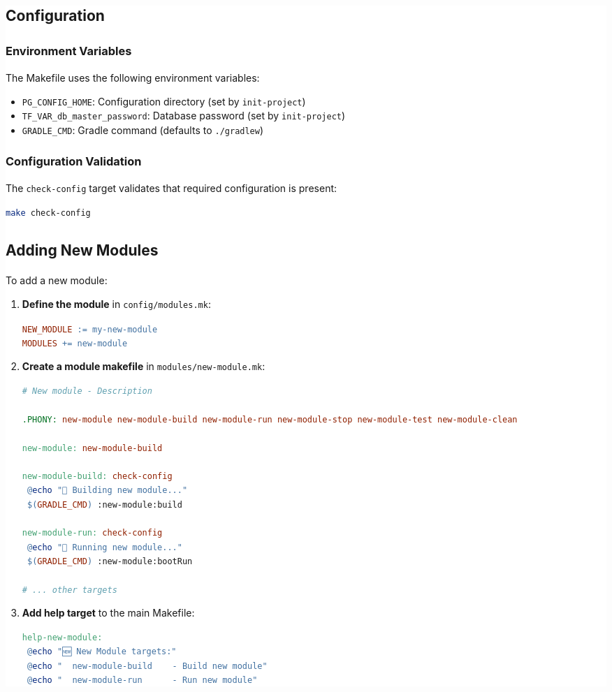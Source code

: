 ## Configuration

### Environment Variables

The Makefile uses the following environment variables:

- `PG_CONFIG_HOME`: Configuration directory (set by `init-project`)
- `TF_VAR_db_master_password`: Database password (set by `init-project`)
- `GRADLE_CMD`: Gradle command (defaults to `./gradlew`)

### Configuration Validation

The `check-config` target validates that required configuration is present:

```bash
make check-config
```

## Adding New Modules

To add a new module:

1. **Define the module** in `config/modules.mk`:
   ```makefile
   NEW_MODULE := my-new-module
   MODULES += new-module
   ```

2. **Create a module makefile** in `modules/new-module.mk`:
   ```makefile
   # New module - Description
   
   .PHONY: new-module new-module-build new-module-run new-module-stop new-module-test new-module-clean
   
   new-module: new-module-build
   
   new-module-build: check-config
   	@echo "🔨 Building new module..."
   	$(GRADLE_CMD) :new-module:build
   
   new-module-run: check-config
   	@echo "🚀 Running new module..."
   	$(GRADLE_CMD) :new-module:bootRun
   
   # ... other targets
   ```

3. **Add help target** to the main Makefile:
   ```makefile
   help-new-module:
   	@echo "🆕 New Module targets:"
   	@echo "  new-module-build    - Build new module"
   	@echo "  new-module-run      - Run new module"
   ```
